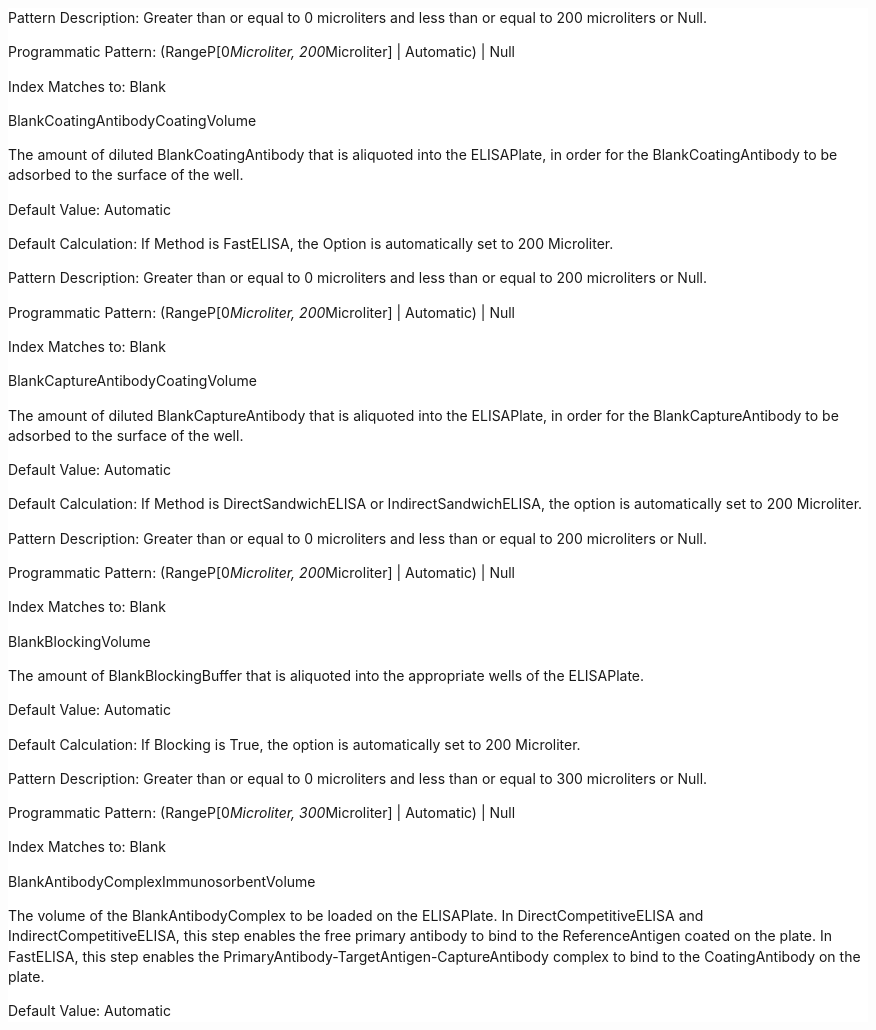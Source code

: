 Pattern Description: Greater than or equal to 0 microliters and less than or equal to 200 microliters or Null.

Programmatic Pattern: (RangeP[0*Microliter, 200*Microliter] | Automatic) | Null

Index Matches to: Blank

BlankCoatingAntibodyCoatingVolume

The amount of diluted BlankCoatingAntibody that is aliquoted into the ELISAPlate, in order for the BlankCoatingAntibody to be adsorbed to the surface of the well.

Default Value: Automatic

Default Calculation: If Method is FastELISA, the Option is automatically set to 200 Microliter.

Pattern Description: Greater than or equal to 0 microliters and less than or equal to 200 microliters or Null.

Programmatic Pattern: (RangeP[0*Microliter, 200*Microliter] | Automatic) | Null

Index Matches to: Blank

BlankCaptureAntibodyCoatingVolume

The amount of diluted BlankCaptureAntibody that is aliquoted into the ELISAPlate, in order for the BlankCaptureAntibody to be adsorbed to the surface of the well.

Default Value: Automatic

Default Calculation: If Method is DirectSandwichELISA or IndirectSandwichELISA, the option is automatically set to 200 Microliter.

Pattern Description: Greater than or equal to 0 microliters and less than or equal to 200 microliters or Null.

Programmatic Pattern: (RangeP[0*Microliter, 200*Microliter] | Automatic) | Null

Index Matches to: Blank

BlankBlockingVolume

The amount of BlankBlockingBuffer that is aliquoted into the appropriate wells of the ELISAPlate.

Default Value: Automatic

Default Calculation: If Blocking is True, the option is automatically set to 200 Microliter.

Pattern Description: Greater than or equal to 0 microliters and less than or equal to 300 microliters or Null.

Programmatic Pattern: (RangeP[0*Microliter, 300*Microliter] | Automatic) | Null

Index Matches to: Blank

BlankAntibodyComplexImmunosorbentVolume

The volume of the BlankAntibodyComplex to be loaded on the ELISAPlate. In DirectCompetitiveELISA and IndirectCompetitiveELISA, this step enables the free primary antibody to bind to the ReferenceAntigen coated on the plate. In FastELISA, this step enables the PrimaryAntibody-TargetAntigen-CaptureAntibody complex to bind to the CoatingAntibody on the plate.

Default Value: Automatic
